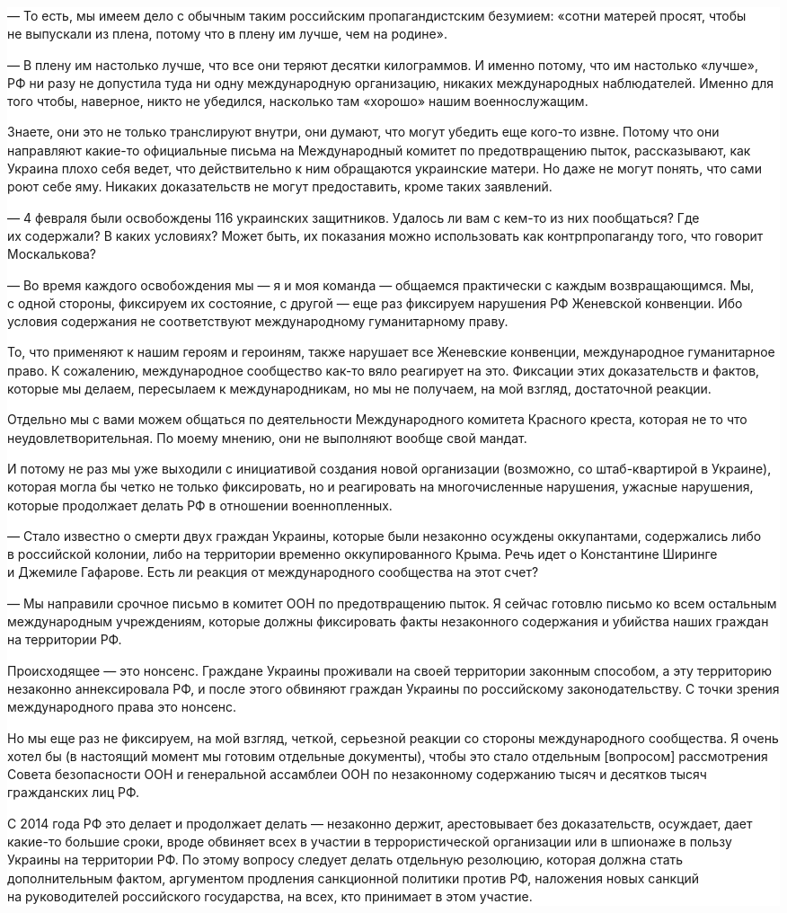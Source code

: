 — То есть, мы имеем дело с обычным таким российским пропагандистским безумием: «сотни матерей просят, чтобы не выпускали из плена, потому что в плену им лучше, чем на родине».

— В плену им настолько лучше, что все они теряют десятки килограммов. И именно потому, что им настолько «лучше», РФ ни разу не допустила туда ни одну международную организацию, никаких международных наблюдателей. Именно для того чтобы, наверное, никто не убедился, насколько там «хорошо» нашим военнослужащим.

Знаете, они это не только транслируют внутри, они думают, что могут убедить еще кого-то извне. Потому что они направляют какие-то официальные письма на Международный комитет по предотвращению пыток, рассказывают, как Украина плохо себя ведет, что действительно к ним обращаются украинские матери. Но даже не могут понять, что сами роют себе яму. Никаких доказательств не могут предоставить, кроме таких заявлений.

— 4 февраля были освобождены 116 украинских защитников. Удалось ли вам с кем-то из них пообщаться? Где их содержали? В каких условиях? Может быть, их показания можно использовать как контрпропаганду того, что говорит Москалькова?

— Во время каждого освобождения мы — я и моя команда — общаемся практически с каждым возвращающимся. Мы, с одной стороны, фиксируем их состояние, с другой — еще раз фиксируем нарушения РФ Женевской конвенции. Ибо условия содержания не соответствуют международному гуманитарному праву.

То, что применяют к нашим героям и героиням, также нарушает все Женевские конвенции, международное гуманитарное право. К сожалению, международное сообщество как-то вяло реагирует на это. Фиксации этих доказательств и фактов, которые мы делаем, пересылаем к международникам, но мы не получаем, на мой взгляд, достаточной реакции.

Отдельно мы с вами можем общаться по деятельности Международного комитета Красного креста, которая не то что неудовлетворительная. По моему мнению, они не выполняют вообще свой мандат.

И потому не раз мы уже выходили с инициативой создания новой организации (возможно, со штаб-квартирой в Украине), которая могла бы четко не только фиксировать, но и реагировать на многочисленные нарушения, ужасные нарушения, которые продолжает делать РФ в отношении военнопленных.

— Стало известно о смерти двух граждан Украины, которые были незаконно осуждены оккупантами, содержались либо в российской колонии, либо на территории временно оккупированного Крыма. Речь идет о Константине Ширинге и Джемиле Гафарове. Есть ли реакция от международного сообщества на этот счет?

— Мы направили срочное письмо в комитет ООН по предотвращению пыток. Я сейчас готовлю письмо ко всем остальным международным учреждениям, которые должны фиксировать факты незаконного содержания и убийства наших граждан на территории РФ.

Происходящее — это нонсенс. Граждане Украины проживали на своей территории законным способом, а эту территорию незаконно аннексировала РФ, и после этого обвиняют граждан Украины по российскому законодательству. С точки зрения международного права это нонсенс.

Но мы еще раз не фиксируем, на мой взгляд, четкой, серьезной реакции со стороны международного сообщества. Я очень хотел бы (в настоящий момент мы готовим отдельные документы), чтобы это стало отдельным [вопросом] рассмотрения Совета безопасности ООН и генеральной ассамблеи ООН по незаконному содержанию тысяч и десятков тысяч гражданских лиц РФ.

С 2014 года РФ это делает и продолжает делать — незаконно держит, арестовывает без доказательств, осуждает, дает какие-то большие сроки, вроде обвиняет всех в участии в террористической организации или в шпионаже в пользу Украины на территории РФ. По этому вопросу следует делать отдельную резолюцию, которая должна стать дополнительным фактом, аргументом продления санкционной политики против РФ, наложения новых санкций на руководителей российского государства, на всех, кто принимает в этом участие.
